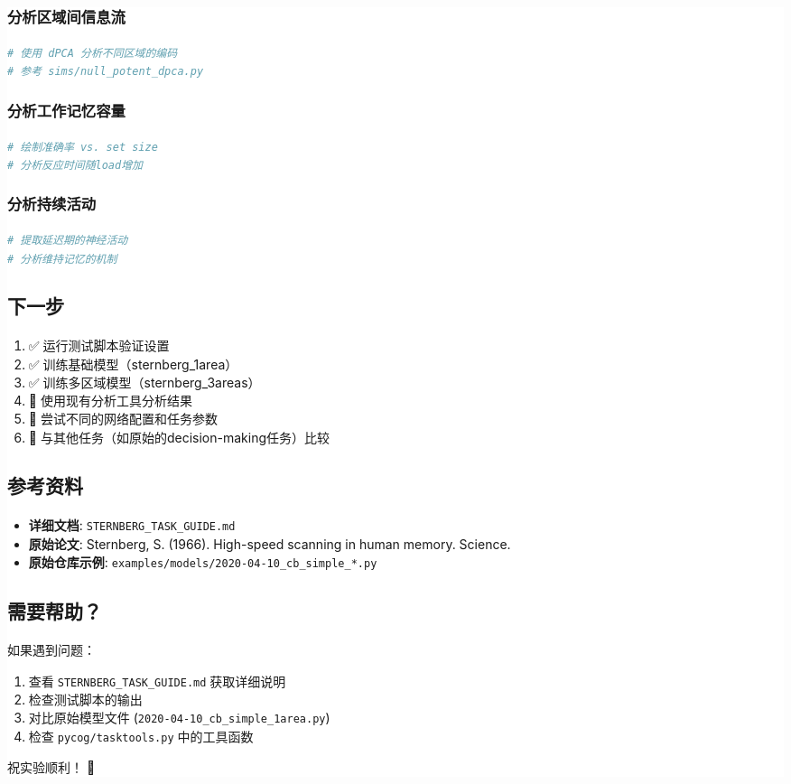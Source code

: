 ### 分析区域间信息流

```python
# 使用 dPCA 分析不同区域的编码
# 参考 sims/null_potent_dpca.py
```

### 分析工作记忆容量

```python
# 绘制准确率 vs. set size
# 分析反应时间随load增加
```

### 分析持续活动

```python
# 提取延迟期的神经活动
# 分析维持记忆的机制
```

## 下一步

1. ✅ 运行测试脚本验证设置
2. ✅ 训练基础模型（sternberg_1area）
3. ✅ 训练多区域模型（sternberg_3areas）
4. 🔄 使用现有分析工具分析结果
5. 🔄 尝试不同的网络配置和任务参数
6. 🔄 与其他任务（如原始的decision-making任务）比较

## 参考资料

- **详细文档**: `STERNBERG_TASK_GUIDE.md`
- **原始论文**: Sternberg, S. (1966). High-speed scanning in human memory. Science.
- **原始仓库示例**: `examples/models/2020-04-10_cb_simple_*.py`

## 需要帮助？

如果遇到问题：
1. 查看 `STERNBERG_TASK_GUIDE.md` 获取详细说明
2. 检查测试脚本的输出
3. 对比原始模型文件 (`2020-04-10_cb_simple_1area.py`)
4. 检查 `pycog/tasktools.py` 中的工具函数

祝实验顺利！ 🧠



